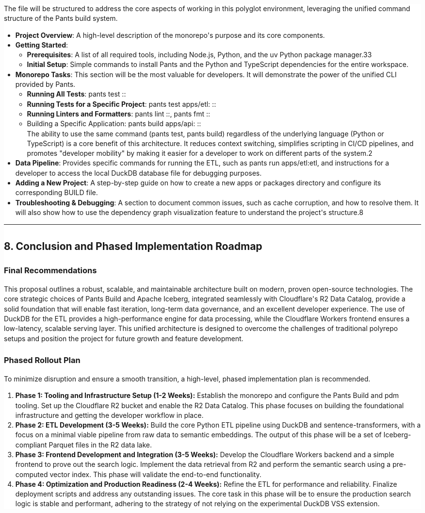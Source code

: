 The file will be structured to address the core aspects of working in this polyglot environment, leveraging the unified command structure of the Pants build system.

* **Project Overview**: A high-level description of the monorepo's purpose and its core components.  
* **Getting Started**:  
  * **Prerequisites**: A list of all required tools, including Node.js, Python, and the uv Python package manager.33  
  * **Initial Setup**: Simple commands to install Pants and the Python and TypeScript dependencies for the entire workspace.  
* **Monorepo Tasks**: This section will be the most valuable for developers. It will demonstrate the power of the unified CLI provided by Pants.  
  * **Running All Tests**: pants test ::  
  * **Running Tests for a Specific Project**: pants test apps/etl: ::  
  * **Running Linters and Formatters**: pants lint ::, pants fmt ::  
  * Building a Specific Application: pants build apps/api: ::  
    The ability to use the same command (pants test, pants build) regardless of the underlying language (Python or TypeScript) is a core benefit of this architecture. It reduces context switching, simplifies scripting in CI/CD pipelines, and promotes "developer mobility" by making it easier for a developer to work on different parts of the system.2  
* **Data Pipeline**: Provides specific commands for running the ETL, such as pants run apps/etl:etl, and instructions for a developer to access the local DuckDB database file for debugging purposes.  
* **Adding a New Project**: A step-by-step guide on how to create a new apps or packages directory and configure its corresponding BUILD file.  
* **Troubleshooting & Debugging**: A section to document common issues, such as cache corruption, and how to resolve them. It will also show how to use the dependency graph visualization feature to understand the project's structure.8

---

## **8\. Conclusion and Phased Implementation Roadmap**

### **Final Recommendations**

This proposal outlines a robust, scalable, and maintainable architecture built on modern, proven open-source technologies. The core strategic choices of Pants Build and Apache Iceberg, integrated seamlessly with Cloudflare's R2 Data Catalog, provide a solid foundation that will enable fast iteration, long-term data governance, and an excellent developer experience. The use of DuckDB for the ETL provides a high-performance engine for data processing, while the Cloudflare Workers frontend ensures a low-latency, scalable serving layer. This unified architecture is designed to overcome the challenges of traditional polyrepo setups and position the project for future growth and feature development.

### **Phased Rollout Plan**

To minimize disruption and ensure a smooth transition, a high-level, phased implementation plan is recommended.

1. **Phase 1: Tooling and Infrastructure Setup (1-2 Weeks):** Establish the monorepo and configure the Pants Build and pdm tooling. Set up the Cloudflare R2 bucket and enable the R2 Data Catalog. This phase focuses on building the foundational infrastructure and getting the developer workflow in place.  
2. **Phase 2: ETL Development (3-5 Weeks):** Build the core Python ETL pipeline using DuckDB and sentence-transformers, with a focus on a minimal viable pipeline from raw data to semantic embeddings. The output of this phase will be a set of Iceberg-compliant Parquet files in the R2 data lake.  
3. **Phase 3: Frontend Development and Integration (3-5 Weeks):** Develop the Cloudflare Workers backend and a simple frontend to prove out the search logic. Implement the data retrieval from R2 and perform the semantic search using a pre-computed vector index. This phase will validate the end-to-end functionality.  
4. **Phase 4: Optimization and Production Readiness (2-4 Weeks):** Refine the ETL for performance and reliability. Finalize deployment scripts and address any outstanding issues. The core task in this phase will be to ensure the production search logic is stable and performant, adhering to the strategy of not relying on the experimental DuckDB VSS extension.
